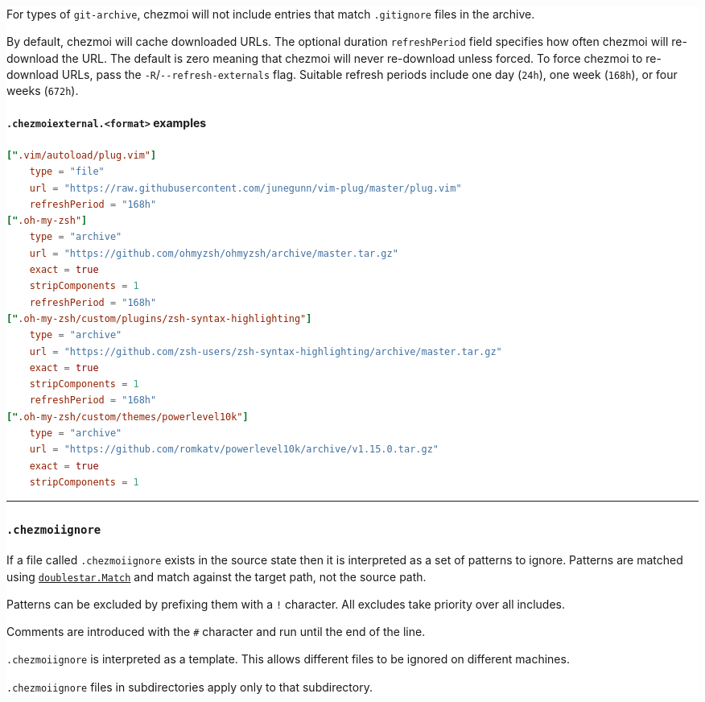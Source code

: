 For types of `git-archive`, chezmoi will not include entries that match
`.gitignore` files in the archive.

By default, chezmoi will cache downloaded URLs. The optional duration
`refreshPeriod` field specifies how often chezmoi will re-download the URL. The
default is zero meaning that chezmoi will never re-download unless forced. To
force chezmoi to re-download URLs, pass the `-R`/`--refresh-externals` flag.
Suitable refresh periods include one day (`24h`), one week (`168h`), or four
weeks (`672h`).

#### `.chezmoiexternal.<format>` examples

```toml
[".vim/autoload/plug.vim"]
    type = "file"
    url = "https://raw.githubusercontent.com/junegunn/vim-plug/master/plug.vim"
    refreshPeriod = "168h"
[".oh-my-zsh"]
    type = "archive"
    url = "https://github.com/ohmyzsh/ohmyzsh/archive/master.tar.gz"
    exact = true
    stripComponents = 1
    refreshPeriod = "168h"
[".oh-my-zsh/custom/plugins/zsh-syntax-highlighting"]
    type = "archive"
    url = "https://github.com/zsh-users/zsh-syntax-highlighting/archive/master.tar.gz"
    exact = true
    stripComponents = 1
    refreshPeriod = "168h"
[".oh-my-zsh/custom/themes/powerlevel10k"]
    type = "archive"
    url = "https://github.com/romkatv/powerlevel10k/archive/v1.15.0.tar.gz"
    exact = true
    stripComponents = 1
```

---

### `.chezmoiignore`

If a file called `.chezmoiignore` exists in the source state then it is
interpreted as a set of patterns to ignore. Patterns are matched using
[`doublestar.Match`](https://pkg.go.dev/github.com/bmatcuk/doublestar/v4#Match)
and match against the target path, not the source path.

Patterns can be excluded by prefixing them with a `!` character. All excludes
take priority over all includes.

Comments are introduced with the `#` character and run until the end of the
line.

`.chezmoiignore` is interpreted as a template. This allows different files to be
ignored on different machines.

`.chezmoiignore` files in subdirectories apply only to that subdirectory.
